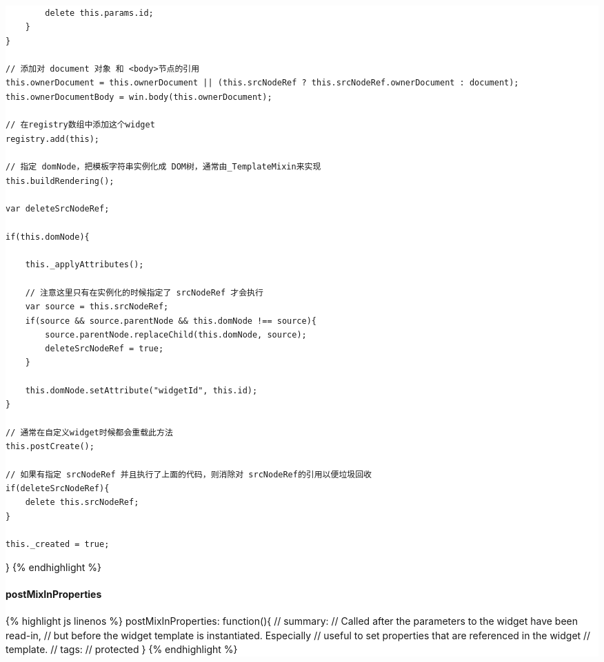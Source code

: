             delete this.params.id;
        }
    }

    // 添加对 document 对象 和 <body>节点的引用
    this.ownerDocument = this.ownerDocument || (this.srcNodeRef ? this.srcNodeRef.ownerDocument : document);
    this.ownerDocumentBody = win.body(this.ownerDocument);

    // 在registry数组中添加这个widget
    registry.add(this);

    // 指定 domNode，把模板字符串实例化成 DOM树，通常由_TemplateMixin来实现
    this.buildRendering();

    var deleteSrcNodeRef;

    if(this.domNode){

        this._applyAttributes();

        // 注意这里只有在实例化的时候指定了 srcNodeRef 才会执行
        var source = this.srcNodeRef;
        if(source && source.parentNode && this.domNode !== source){
            source.parentNode.replaceChild(this.domNode, source);
            deleteSrcNodeRef = true;
        }

        this.domNode.setAttribute("widgetId", this.id);
    }

    // 通常在自定义widget时候都会重载此方法
    this.postCreate();

    // 如果有指定 srcNodeRef 并且执行了上面的代码，则消除对 srcNodeRef的引用以便垃圾回收
    if(deleteSrcNodeRef){
        delete this.srcNodeRef;
    }

    this._created = true;
}
{% endhighlight %}

#### postMixInProperties

{% highlight js linenos %}
postMixInProperties: function(){
    // summary:
    //      Called after the parameters to the widget have been read-in,
    //      but before the widget template is instantiated. Especially
    //      useful to set properties that are referenced in the widget
    //      template.
    // tags:
    //      protected
}
{% endhighlight %}
